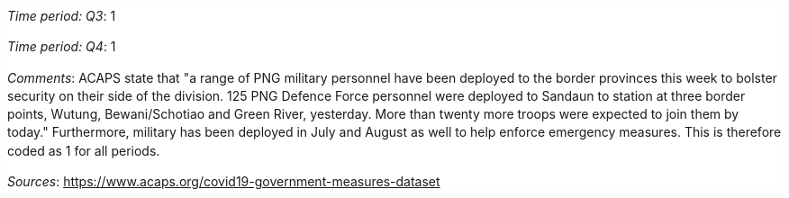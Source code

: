  
*Time period: Q3*: 1

 
*Time period: Q4*: 1

 

*Comments*:
 ACAPS state that "a range of PNG military personnel have been deployed to the border provinces this week to bolster security on their side of the division. 125 PNG Defence Force personnel were deployed to Sandaun to station at three border points, Wutung, Bewani/Schotiao and Green River, yesterday. More than twenty more troops were expected to join them by today." Furthermore, military has been deployed in July and August as well to help enforce emergency measures. This is therefore coded as 1 for all periods. 

*Sources*:
 https://www.acaps.org/covid19-government-measures-dataset
